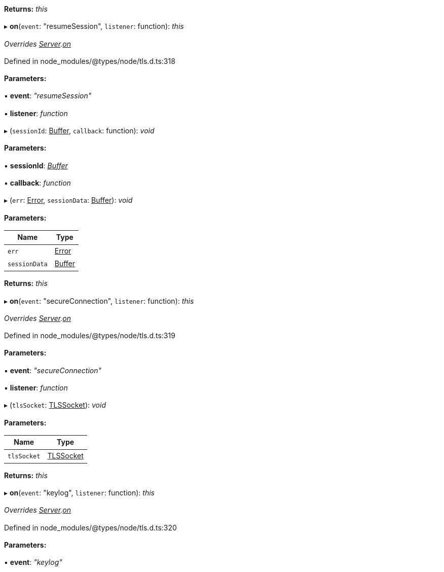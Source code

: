 **Returns:** *this*

▸ **on**(`event`: "resumeSession", `listener`: function): *this*

*Overrides [Server](_http_.server.md).[on](_http_.server.md#on)*

Defined in node_modules/@types/node/tls.d.ts:318

**Parameters:**

▪ **event**: *"resumeSession"*

▪ **listener**: *function*

▸ (`sessionId`: [Buffer](buffer.md), `callback`: function): *void*

**Parameters:**

▪ **sessionId**: *[Buffer](buffer.md)*

▪ **callback**: *function*

▸ (`err`: [Error](../interfaces/error.md), `sessionData`: [Buffer](buffer.md)): *void*

**Parameters:**

Name | Type |
------ | ------ |
`err` | [Error](../interfaces/error.md) |
`sessionData` | [Buffer](buffer.md) |

**Returns:** *this*

▸ **on**(`event`: "secureConnection", `listener`: function): *this*

*Overrides [Server](_http_.server.md).[on](_http_.server.md#on)*

Defined in node_modules/@types/node/tls.d.ts:319

**Parameters:**

▪ **event**: *"secureConnection"*

▪ **listener**: *function*

▸ (`tlsSocket`: [TLSSocket](_tls_.tlssocket.md)): *void*

**Parameters:**

Name | Type |
------ | ------ |
`tlsSocket` | [TLSSocket](_tls_.tlssocket.md) |

**Returns:** *this*

▸ **on**(`event`: "keylog", `listener`: function): *this*

*Overrides [Server](_http_.server.md).[on](_http_.server.md#on)*

Defined in node_modules/@types/node/tls.d.ts:320

**Parameters:**

▪ **event**: *"keylog"*
